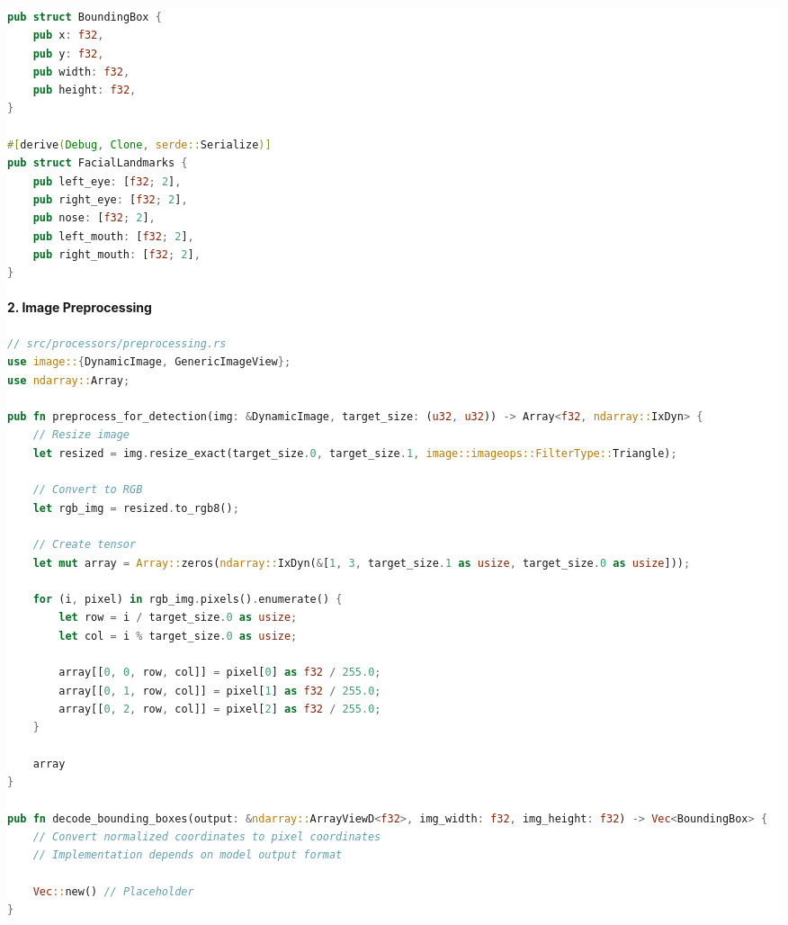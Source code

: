 ```rust
pub struct BoundingBox {
    pub x: f32,
    pub y: f32,
    pub width: f32,
    pub height: f32,
}

#[derive(Debug, Clone, serde::Serialize)]
pub struct FacialLandmarks {
    pub left_eye: [f32; 2],
    pub right_eye: [f32; 2],
    pub nose: [f32; 2],
    pub left_mouth: [f32; 2],
    pub right_mouth: [f32; 2],
}
```

#### 2. Image Preprocessing

```rust
// src/processors/preprocessing.rs
use image::{DynamicImage, GenericImageView};
use ndarray::Array;

pub fn preprocess_for_detection(img: &DynamicImage, target_size: (u32, u32)) -> Array<f32, ndarray::IxDyn> {
    // Resize image
    let resized = img.resize_exact(target_size.0, target_size.1, image::imageops::FilterType::Triangle);

    // Convert to RGB
    let rgb_img = resized.to_rgb8();

    // Create tensor
    let mut array = Array::zeros(ndarray::IxDyn(&[1, 3, target_size.1 as usize, target_size.0 as usize]));

    for (i, pixel) in rgb_img.pixels().enumerate() {
        let row = i / target_size.0 as usize;
        let col = i % target_size.0 as usize;

        array[[0, 0, row, col]] = pixel[0] as f32 / 255.0;
        array[[0, 1, row, col]] = pixel[1] as f32 / 255.0;
        array[[0, 2, row, col]] = pixel[2] as f32 / 255.0;
    }

    array
}

pub fn decode_bounding_boxes(output: &ndarray::ArrayViewD<f32>, img_width: f32, img_height: f32) -> Vec<BoundingBox> {
    // Convert normalized coordinates to pixel coordinates
    // Implementation depends on model output format

    Vec::new() // Placeholder
}
```
